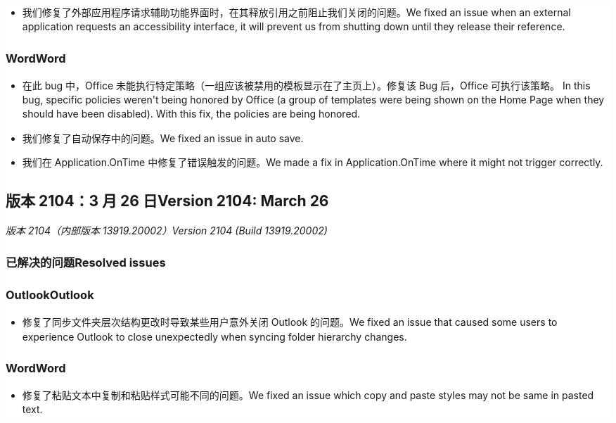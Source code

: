 - <span data-ttu-id="8fb4d-404">我们修复了外部应用程序请求辅助功能界面时，在其释放引用之前阻止我们关闭的问题。</span><span class="sxs-lookup"><span data-stu-id="8fb4d-404">We fixed an issue when an external application requests an accessibility interface, it will prevent us from shutting down until they release their reference.</span></span>


### <a name="word"></a><span data-ttu-id="8fb4d-405">Word</span><span class="sxs-lookup"><span data-stu-id="8fb4d-405">Word</span></span>

- <span data-ttu-id="8fb4d-p114">在此 bug 中，Office 未能执行特定策略（一组应该被禁用的模板显示在了主页上）。修复该 Bug 后，Office 可执行该策略。 </span><span class="sxs-lookup"><span data-stu-id="8fb4d-p114">In this bug, specific policies weren't being honored by Office (a group of templates were being shown on the Home Page when they should have been disabled). With this fix, the policies are being honored.</span></span>


- <span data-ttu-id="8fb4d-408">我们修复了自动保存中的问题。</span><span class="sxs-lookup"><span data-stu-id="8fb4d-408">We fixed an issue in auto save.</span></span>


- <span data-ttu-id="8fb4d-409">我们在 Application.OnTime 中修复了错误触发的问题。</span><span class="sxs-lookup"><span data-stu-id="8fb4d-409">We made a fix in Application.OnTime where it might not trigger correctly.</span></span>



[//]: # (请勿移除错误详细信息内容结尾)

## <a name="version-2104-march-26"></a><span data-ttu-id="8fb4d-411">版本 2104：3 月 26 日</span><span class="sxs-lookup"><span data-stu-id="8fb4d-411">Version 2104: March 26</span></span>
<span data-ttu-id="8fb4d-412">*版本 2104（内部版本 13919.20002）*</span><span class="sxs-lookup"><span data-stu-id="8fb4d-412">*Version 2104 (Build 13919.20002)*</span></span>


[//]: # (请勿移除错误详细信息内容开头)

### <a name="resolved-issues"></a><span data-ttu-id="8fb4d-414">已解决的问题</span><span class="sxs-lookup"><span data-stu-id="8fb4d-414">Resolved issues</span></span>
### <a name="outlook"></a><span data-ttu-id="8fb4d-415">Outlook</span><span class="sxs-lookup"><span data-stu-id="8fb4d-415">Outlook</span></span>

- <span data-ttu-id="8fb4d-416">修复了同步文件夹层次结构更改时导致某些用户意外关闭 Outlook 的问题。</span><span class="sxs-lookup"><span data-stu-id="8fb4d-416">We fixed an issue that caused some users to experience Outlook to close unexpectedly when syncing folder hierarchy changes.</span></span>


### <a name="word"></a><span data-ttu-id="8fb4d-417">Word</span><span class="sxs-lookup"><span data-stu-id="8fb4d-417">Word</span></span>

- <span data-ttu-id="8fb4d-418">修复了粘贴文本中复制和粘贴样式可能不同的问题。</span><span class="sxs-lookup"><span data-stu-id="8fb4d-418">We fixed an issue which copy and paste styles may not be same in pasted text.</span></span>


[//]: # (请勿移除)
[//]: # (请勿移除功能详细信息内容开头)
[//]: # (请勿移除功能详细信息内容开头)
[//]: # (请勿移除功能详细信息内容结尾)
[//]: # (请勿移除功能详细信息内容开头)
[//]: # (请勿移除功能详细信息内容结尾)
[//]: # (请勿移除功能详细信息内容开头)
[//]: # (请勿移除功能详细信息内容结尾)
[//]: # (请勿移除功能详细信息内容开头)
[//]: # (请勿移除功能详细信息内容结尾)
[//]: # (请勿移除功能详细信息内容开头)
[//]: # (请勿移除功能详细信息内容结尾)
[//]: # (请勿移除功能详细信息内容开头)
[//]: # (请勿移除功能详细信息内容结尾)
[//]: # (请勿移除功能详细信息内容开头)
[//]: # (请勿移除功能详细信息内容结尾)
[//]: # (请勿删除错误详细信息内容结尾)
[//]: # (请勿移除功能详细信息内容开头)
[//]: # (请勿移除功能详细信息内容结尾)
[//]: # (请勿移除功能详细信息内容开头)
[//]: # (请勿移除功能详细信息内容结尾)
[//]: # (请勿移除功能详细信息内容开头)
[//]: # (请勿移除功能详细信息内容结尾)
[//]: # (请勿移除功能详细信息内容开头)
[//]: # (请勿移除功能详细信息内容结尾)
[//]: # (请勿移除功能详细信息内容开头)
[//]: # (请勿移除功能详细信息内容结尾)